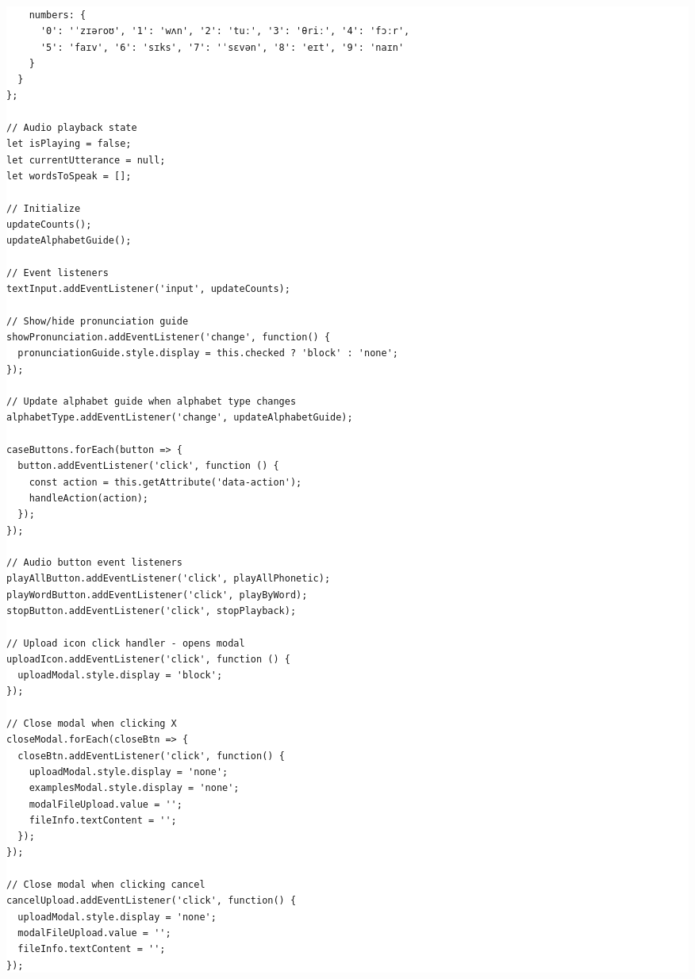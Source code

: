         numbers: {
          '0': 'ˈzɪəroʊ', '1': 'wʌn', '2': 'tuː', '3': 'θriː', '4': 'fɔːr',
          '5': 'faɪv', '6': 'sɪks', '7': 'ˈsɛvən', '8': 'eɪt', '9': 'naɪn'
        }
      }
    };

    // Audio playback state
    let isPlaying = false;
    let currentUtterance = null;
    let wordsToSpeak = [];

    // Initialize
    updateCounts();
    updateAlphabetGuide();

    // Event listeners
    textInput.addEventListener('input', updateCounts);
    
    // Show/hide pronunciation guide
    showPronunciation.addEventListener('change', function() {
      pronunciationGuide.style.display = this.checked ? 'block' : 'none';
    });

    // Update alphabet guide when alphabet type changes
    alphabetType.addEventListener('change', updateAlphabetGuide);

    caseButtons.forEach(button => {
      button.addEventListener('click', function () {
        const action = this.getAttribute('data-action');
        handleAction(action);
      });
    });

    // Audio button event listeners
    playAllButton.addEventListener('click', playAllPhonetic);
    playWordButton.addEventListener('click', playByWord);
    stopButton.addEventListener('click', stopPlayback);

    // Upload icon click handler - opens modal
    uploadIcon.addEventListener('click', function () {
      uploadModal.style.display = 'block';
    });

    // Close modal when clicking X
    closeModal.forEach(closeBtn => {
      closeBtn.addEventListener('click', function() {
        uploadModal.style.display = 'none';
        examplesModal.style.display = 'none';
        modalFileUpload.value = '';
        fileInfo.textContent = '';
      });
    });

    // Close modal when clicking cancel
    cancelUpload.addEventListener('click', function() {
      uploadModal.style.display = 'none';
      modalFileUpload.value = '';
      fileInfo.textContent = '';
    });
